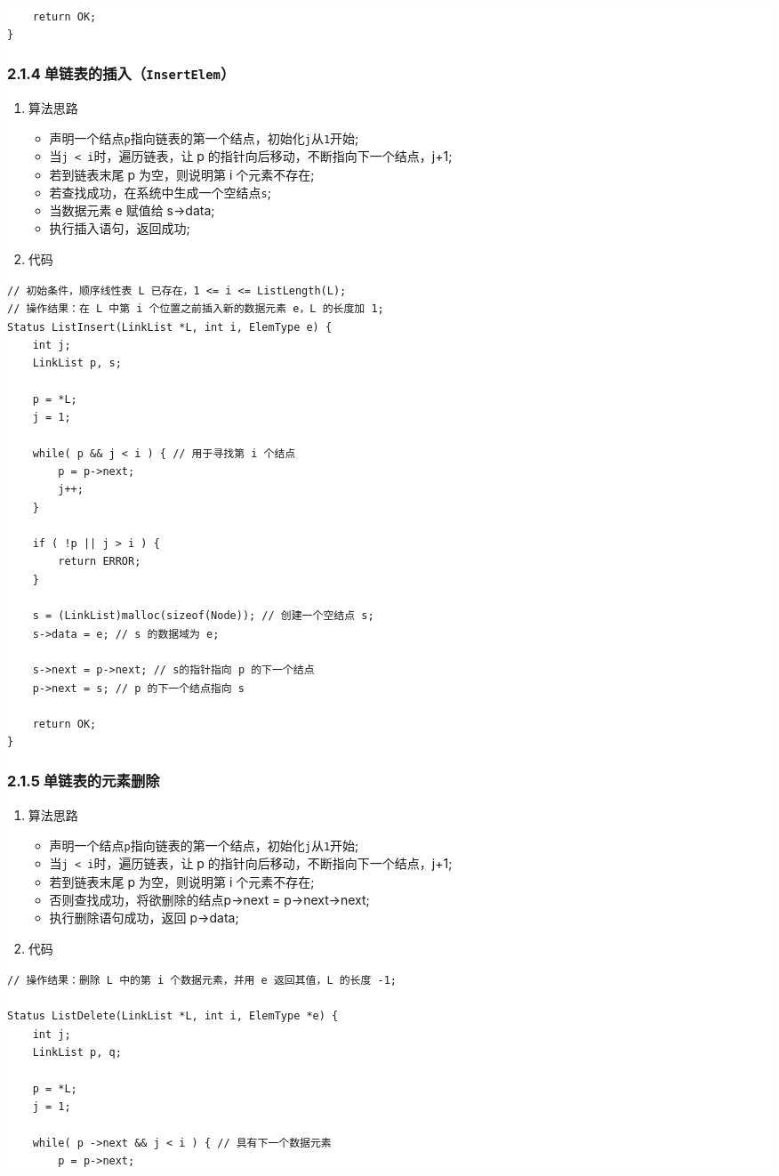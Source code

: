```
    return OK;
}
```
### 2.1.4 单链表的插入（`InsertElem`）
1. 算法思路
    - 声明一个结点`p`指向链表的第一个结点，初始化`j`从`1`开始;
    - 当`j < i`时，遍历链表，让 p 的指针向后移动，不断指向下一个结点，j+1;
    - 若到链表末尾 p 为空，则说明第 i 个元素不存在;
    - 若查找成功，在系统中生成一个空结点`s`;
    - 当数据元素 e 赋值给 s->data;
    - 执行插入语句，返回成功;

2. 代码
```
// 初始条件，顺序线性表 L 已存在，1 <= i <= ListLength(L);
// 操作结果：在 L 中第 i 个位置之前插入新的数据元素 e，L 的长度加 1;
Status ListInsert(LinkList *L, int i, ElemType e) {
    int j;
    LinkList p, s;
    
    p = *L;
    j = 1;
    
    while( p && j < i ) { // 用于寻找第 i 个结点
        p = p->next;
        j++;
    }
    
    if ( !p || j > i ) {
        return ERROR;
    }
    
    s = (LinkList)malloc(sizeof(Node)); // 创建一个空结点 s;
    s->data = e; // s 的数据域为 e;
    
    s->next = p->next; // s的指针指向 p 的下一个结点
    p->next = s; // p 的下一个结点指向 s
    
    return OK; 
}
```

### 2.1.5 单链表的元素删除
1. 算法思路
    - 声明一个结点`p`指向链表的第一个结点，初始化`j`从`1`开始;
    - 当`j < i`时，遍历链表，让 p 的指针向后移动，不断指向下一个结点，j+1;
    - 若到链表末尾 p 为空，则说明第 i 个元素不存在;
    - 否则查找成功，将欲删除的结点p->next = p->next->next;
    - 执行删除语句成功，返回 p->data;

2. 代码
```
// 操作结果：删除 L 中的第 i 个数据元素，并用 e 返回其值，L 的长度 -1;

Status ListDelete(LinkList *L, int i, ElemType *e) {
    int j;
    LinkList p, q;
    
    p = *L;
    j = 1;
    
    while( p ->next && j < i ) { // 具有下一个数据元素
        p = p->next;
```
